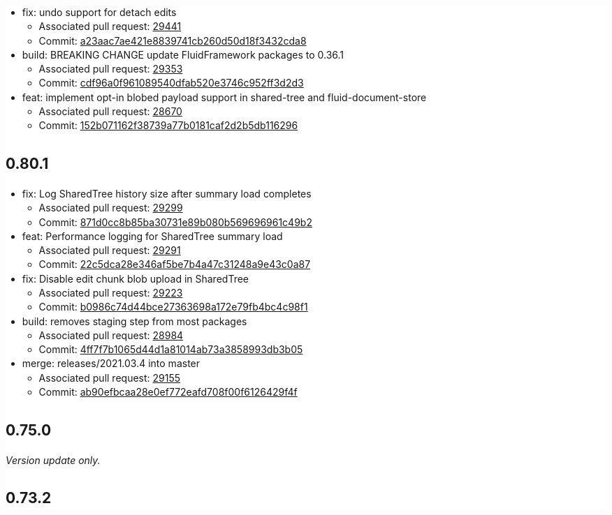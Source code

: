 * fix: undo support for detach edits
  * Associated pull request: [29441](https://dev.azure.com/intentional/intent/_git/typescript-pipe/pullrequest/29441)
  * Commit: [a23aac7ae421e8839741cb260d50d18f3432cda8](https://dev.azure.com/intentional/intent/_git/typescript-pipe/commit/a23aac7ae421e8839741cb260d50d18f3432cda8)
* build: BREAKING CHANGE update FluidFramework packages to 0.36.1
  * Associated pull request: [29353](https://dev.azure.com/intentional/intent/_git/typescript-pipe/pullrequest/29353)
  * Commit: [cdf96a0f961089540dfab520e3746c952ff3d2d3](https://dev.azure.com/intentional/intent/_git/typescript-pipe/commit/cdf96a0f961089540dfab520e3746c952ff3d2d3)
* feat: implement opt-in blobed payload support in shared-tree and fluid-document-store
  * Associated pull request: [28670](https://dev.azure.com/intentional/intent/_git/typescript-pipe/pullrequest/28670)
  * Commit: [152b071162f38739a77b0181caf2d2b5db116296](https://dev.azure.com/intentional/intent/_git/typescript-pipe/commit/152b071162f38739a77b0181caf2d2b5db116296)

## 0.80.1

* fix: Log SharedTree history size after summary load completes
  * Associated pull request: [29299](https://dev.azure.com/intentional/intent/_git/typescript-pipe/pullrequest/29299)
  * Commit: [871d0cc8b85ba30731e89b080b569696961c49b2](https://dev.azure.com/intentional/intent/_git/typescript-pipe/commit/871d0cc8b85ba30731e89b080b569696961c49b2)
* feat: Performance logging for SharedTree summary load
  * Associated pull request: [29291](https://dev.azure.com/intentional/intent/_git/typescript-pipe/pullrequest/29291)
  * Commit: [22c5dca28e346af5be7b4a47c31248a9e43c0a87](https://dev.azure.com/intentional/intent/_git/typescript-pipe/commit/22c5dca28e346af5be7b4a47c31248a9e43c0a87)
* fix: Disable edit chunk blob upload in SharedTree
  * Associated pull request: [29223](https://dev.azure.com/intentional/intent/_git/typescript-pipe/pullrequest/29223)
  * Commit: [b0986c74d44bce27363698a172e79fb4bc4c98f1](https://dev.azure.com/intentional/intent/_git/typescript-pipe/commit/b0986c74d44bce27363698a172e79fb4bc4c98f1)
* build: removes staging step from most packages
  * Associated pull request: [28984](https://dev.azure.com/intentional/intent/_git/typescript-pipe/pullrequest/28984)
  * Commit: [4ff7f7b1065d44d1a81014ab73a3858993db3b05](https://dev.azure.com/intentional/intent/_git/typescript-pipe/commit/4ff7f7b1065d44d1a81014ab73a3858993db3b05)
* merge: releases/2021.03.4 into master
  * Associated pull request: [29155](https://dev.azure.com/intentional/intent/_git/typescript-pipe/pullrequest/29155)
  * Commit: [ab90efbcaa28e0ef772eafd708f00f6126429f4f](https://dev.azure.com/intentional/intent/_git/typescript-pipe/commit/ab90efbcaa28e0ef772eafd708f00f6126429f4f)

## 0.75.0

_Version update only._

## 0.73.2
